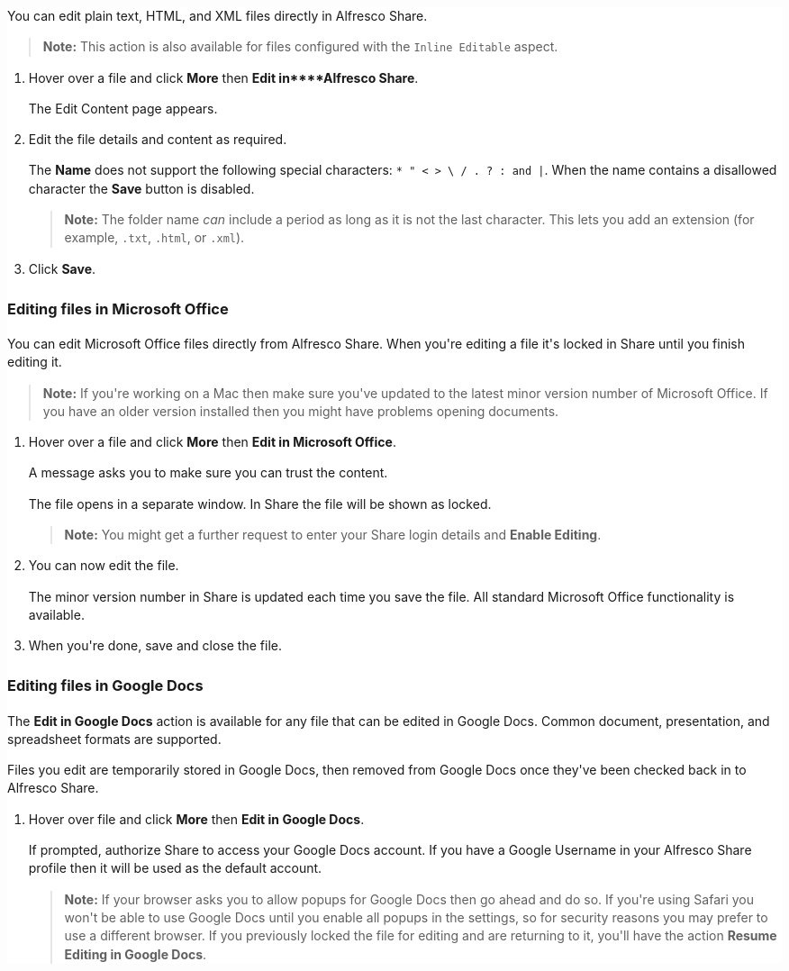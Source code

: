 You can edit plain text, HTML, and XML files directly in Alfresco Share.

> **Note:** This action is also available for files configured with the `Inline Editable` aspect.

1. Hover over a file and click **More** then **Edit in****Alfresco Share**.

    The Edit Content page appears.

2. Edit the file details and content as required.

    The **Name** does not support the following special characters: `* " < > \ / . ? : and |`. When the name contains a disallowed character the **Save** button is disabled.

    > **Note:** The folder name *can* include a period as long as it is not the last character. This lets you add an extension (for example, `.txt`, `.html`, or `.xml`).

3. Click **Save**.

### Editing files in Microsoft Office

You can edit Microsoft Office files directly from Alfresco Share. When you're editing a file it's locked in Share until you finish editing it.

> **Note:** If you're working on a Mac then make sure you've updated to the latest minor version number of Microsoft Office. If you have an older version installed then you might have problems opening documents.

1. Hover over a file and click **More** then **Edit in Microsoft Office**.

    A message asks you to make sure you can trust the content.

    The file opens in a separate window. In Share the file will be shown as locked.

    > **Note:** You might get a further request to enter your Share login details and **Enable Editing**.

2. You can now edit the file.

    The minor version number in Share is updated each time you save the file. All standard Microsoft Office functionality is available.

3. When you're done, save and close the file.

### Editing files in Google Docs

The **Edit in Google Docs** action is available for any file that can be edited in Google Docs. Common document, presentation, and spreadsheet formats are supported.

Files you edit are temporarily stored in Google Docs, then removed from Google Docs once they've been checked back in to Alfresco Share.

1. Hover over file and click **More** then **Edit in Google Docs**.

    If prompted, authorize Share to access your Google Docs account. If you have a Google Username in your Alfresco Share profile then it will be used as the default account.

    > **Note:** If your browser asks you to allow popups for Google Docs then go ahead and do so. If you're using Safari you won't be able to use Google Docs until you enable all popups in the settings, so for security reasons you may prefer to use a different browser. If you previously locked the file for editing and are returning to it, you'll have the action **Resume Editing in Google Docs**.
